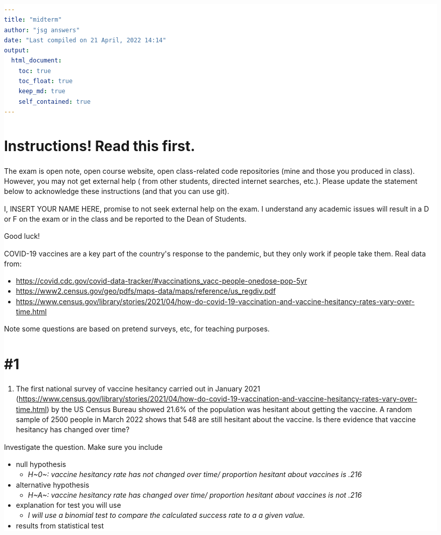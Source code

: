 ```yaml
---
title: "midterm"
author: "jsg answers"
date: "Last compiled on 21 April, 2022 14:14"
output:
  html_document:
    toc: true
    toc_float: true
    keep_md: true
    self_contained: true
---
```


# Instructions! Read this first.

The exam is open note, open course website, open class-related code repositories 
(mine and those you produced in class). However, you may not get external help (
from other students, directed internet searches, etc.).  Please update the statement
below to acknowledge these instructions (and that you can use git).

I, INSERT YOUR NAME HERE, promise to not seek external help on the exam. I 
understand any academic issues will result in a D or F on the exam or in the class
and be reported to the Dean of Students.

Good luck!

COVID-19 vaccines are a key part of the country's response to the pandemic, but 
they only work if people take them.  Real data from:  
* https://covid.cdc.gov/covid-data-tracker/#vaccinations_vacc-people-onedose-pop-5yr
* https://www2.census.gov/geo/pdfs/maps-data/maps/reference/us_regdiv.pdf
* https://www.census.gov/library/stories/2021/04/how-do-covid-19-vaccination-and-vaccine-hesitancy-rates-vary-over-time.html

Note some questions are based on pretend surveys, etc, for teaching purposes.

# #1

1. The first national survey of vaccine hesitancy carried out in January 2021 
(https://www.census.gov/library/stories/2021/04/how-do-covid-19-vaccination-and-vaccine-hesitancy-rates-vary-over-time.html)
by the US Census Bureau showed 21.6% of the population was hesitant about getting 
the vaccine.  A random sample of 2500 people in March 2022 shows that 548 are still hesitant
about the vaccine. Is there evidence that vaccine hesitancy has changed 
over time?

Investigate the question. Make sure you include

* null hypothesis
  * *H~0~: vaccine hesitancy rate has not changed over time/ proportion hesitant
  about vaccines is .216*
* alternative hypothesis
  * *H~A~: vaccine hesitancy rate has  changed over time/ proportion hesitant
  about vaccines is not .216*
* explanation for test you will use 
  * *I will use a binomial test to compare the calculated success rate to a 
  a given value.*
* results from statistical test
